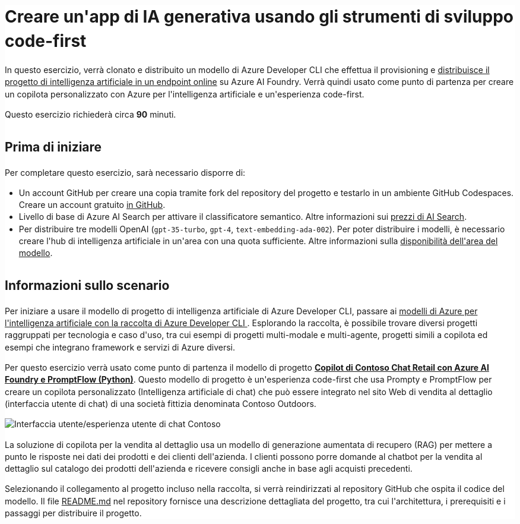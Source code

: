 # Creare un'app di IA generativa usando gli strumenti di sviluppo code-first

In questo esercizio, verrà clonato e distribuito un modello di Azure Developer CLI che effettua il provisioning e [distribuisce il progetto di intelligenza artificiale in un endpoint online](https://learn.microsoft.com/azure/developer/azure-developer-cli/azure-ai-ml-endpoints?WT.mc_id=academic-140829-cacaste) su Azure AI Foundry. Verrà quindi usato come punto di partenza per creare un copilota personalizzato con Azure per l'intelligenza artificiale e un'esperienza code-first.

Questo esercizio richiederà circa **90** minuti.

## Prima di iniziare

Per completare questo esercizio, sarà necessario disporre di:

- Un account GitHub per creare una copia tramite fork del repository del progetto e testarlo in un ambiente GitHub Codespaces. Creare un account gratuito  [in GitHub](https://github.com/).
- Livello di base di Azure AI Search per attivare il classificatore semantico. Altre informazioni sui [prezzi di AI Search](https://azure.microsoft.com/pricing/details/search/).
- Per distribuire tre modelli OpenAI (`gpt-35-turbo`, `gpt-4`, `text-embedding-ada-002`). Per poter distribuire i modelli, è necessario creare l'hub di intelligenza artificiale in un'area con una quota sufficiente. Altre informazioni sulla [disponibilità dell'area del modello](https://learn.microsoft.com/azure/ai-services/openai/concepts/models?WT.mc_id=academic-140829-cacaste#model-summary-table-and-region-availability).

## Informazioni sullo scenario

Per iniziare a usare il modello di progetto di intelligenza artificiale di Azure Developer CLI, passare ai [modelli di Azure per l'intelligenza artificiale con la raccolta di Azure Developer CLI ](https://learn.microsoft.com/collections/5pq0uompdgje8d/?WT.mc_id=academic-140829-cacaste). Esplorando la raccolta, è possibile trovare diversi progetti raggruppati per tecnologia e caso d'uso, tra cui esempi di progetti multi-modale e multi-agente, progetti simili a copilota ed esempi che integrano framework e servizi di Azure diversi.

Per questo esercizio verrà usato come punto di partenza il modello di progetto **[Copilot di Contoso Chat Retail con Azure AI Foundry e PromptFlow (Python)](https://aka.ms/contoso-retail-sample)**. Questo modello di progetto è un'esperienza code-first che usa Prompty e PromptFlow per creare un copilota personalizzato (Intelligenza artificiale di chat) che può essere integrato nel sito Web di vendita al dettaglio (interfaccia utente di chat) di una società fittizia denominata Contoso Outdoors.

![Interfaccia utente/esperienza utente di chat Contoso](./media/contoso_outdoors_website.png)

La soluzione di copilota per la vendita al dettaglio usa un modello di generazione aumentata di recupero (RAG) per mettere a punto le risposte nei dati dei prodotti e dei clienti dell'azienda. I clienti possono porre domande al chatbot per la vendita al dettaglio sul catalogo dei prodotti dell'azienda e ricevere consigli anche in base agli acquisti precedenti.

Selezionando il collegamento al progetto incluso nella raccolta, si verrà reindirizzati al repository GitHub che ospita il codice del modello. Il file [README.md](https://github.com/Azure-Samples/contoso-chat/blob/main/README.md) nel repository fornisce una descrizione dettagliata del progetto, tra cui l'architettura, i prerequisiti e i passaggi per distribuire il progetto.
